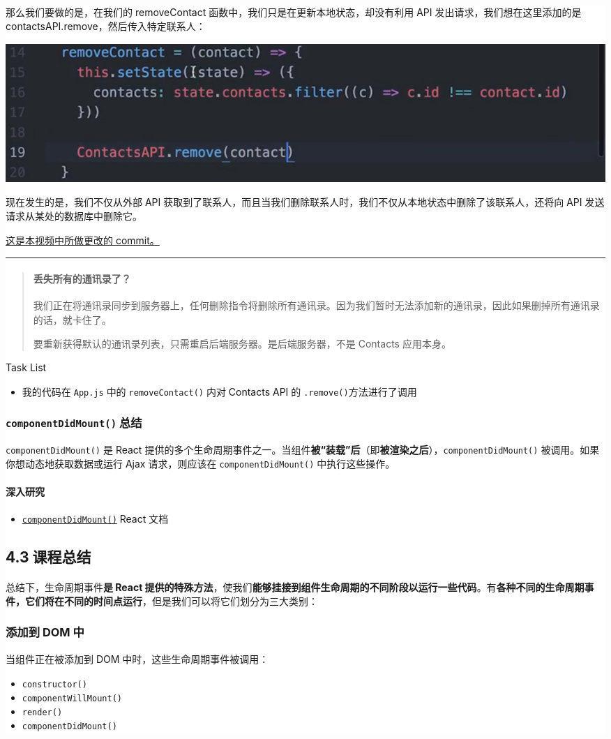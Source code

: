 那么我们要做的是，在我们的 removeContact 函数中，我们只是在更新本地状态，却没有利用 API 发出请求，我们想在这里添加的是 contactsAPI.remove，然后传入特定联系人：

![1531125818620](assets/1531125818620.png)

现在发生的是，我们不仅从外部 API 获取到了联系人，而且当我们删除联系人时，我们不仅从本地状态中删除了该联系人，还将向 API 发送请求从某处的数据库中删除它。



[这是本视频中所做更改的 commit。](https://github.com/udacity/reactnd-contacts-complete/commit/151ea430aea71230811cd395ee08398df9b8f170)

---

> #### 丢失所有的通讯录了？
>
> 我们正在将通讯录同步到服务器上，任何删除指令将删除所有通讯录。因为我们暂时无法添加新的通讯录，因此如果删掉所有通讯录的话，就卡住了。
>
> 要重新获得默认的通讯录列表，只需重启后端服务器。是后端服务器，不是 Contacts 应用本身。

Task List

- 我的代码在 `App.js` 中的 `removeContact()` 内对 Contacts API 的 `.remove()`方法进行了调用

### `componentDidMount()` 总结

`componentDidMount()` 是 React 提供的多个生命周期事件之一。当组件**被“装载”后**（即**被渲染之后**），`componentDidMount()` 被调用。如果你想动态地获取数据或运行 Ajax 请求，则应该在 `componentDidMount()` 中执行这些操作。

#### 深入研究

- [`componentDidMount()`](https://facebook.github.io/react/docs/react-component.html#componentdidmount) React 文档



## 4.3 课程总结

总结下，生命周期事件**是 React 提供的特殊方法**，使我们**能够挂接到组件生命周期的不同阶段以运行一些代码**。有**各种不同的生命周期事件，它们将在不同的时间点运行**，但是我们可以将它们划分为三大类别：

### 添加到 DOM 中

当组件正在被添加到 DOM 中时，这些生命周期事件被调用：

- `constructor()`
- `componentWillMount()`
- `render()`
- `componentDidMount()`
